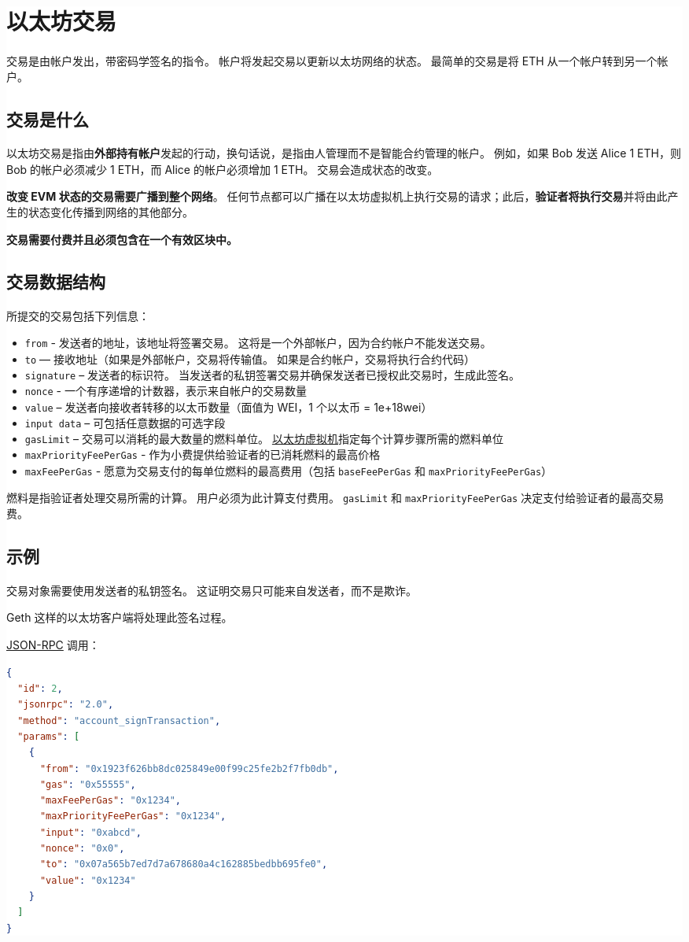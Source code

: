 # 以太坊交易

交易是由帐户发出，带密码学签名的指令。 帐户将发起交易以更新以太坊网络的状态。 最简单的交易是将 ETH 从一个帐户转到另一个帐户。



## 交易是什么

以太坊交易是指由**外部持有帐户**发起的行动，换句话说，是指由人管理而不是智能合约管理的帐户。 例如，如果 Bob 发送 Alice 1 ETH，则 Bob 的帐户必须减少 1 ETH，而 Alice 的帐户必须增加 1 ETH。 交易会造成状态的改变。

**改变 EVM 状态的交易需要广播到整个网络**。 任何节点都可以广播在以太坊虚拟机上执行交易的请求；此后，**验证者将执行交易**并将由此产生的状态变化传播到网络的其他部分。

**交易需要付费并且必须包含在一个有效区块中。**



## 交易数据结构

所提交的交易包括下列信息：

- `from` - 发送者的地址，该地址将签署交易。 这将是一个外部帐户，因为合约帐户不能发送交易。
- `to` — 接收地址（如果是外部帐户，交易将传输值。 如果是合约帐户，交易将执行合约代码）
- `signature` – 发送者的标识符。 当发送者的私钥签署交易并确保发送者已授权此交易时，生成此签名。
- `nonce` - 一个有序递增的计数器，表示来自帐户的交易数量
- `value` – 发送者向接收者转移的以太币数量（面值为 WEI，1 个以太币 = 1e+18wei）
- `input data` – 可包括任意数据的可选字段
- `gasLimit` – 交易可以消耗的最大数量的燃料单位。 [以太坊虚拟机](https://ethereum.org/zh/developers/docs/evm/opcodes/)指定每个计算步骤所需的燃料单位
- `maxPriorityFeePerGas` - 作为小费提供给验证者的已消耗燃料的最高价格
- `maxFeePerGas` - 愿意为交易支付的每单位燃料的最高费用（包括 `baseFeePerGas` 和 `maxPriorityFeePerGas`）

燃料是指验证者处理交易所需的计算。 用户必须为此计算支付费用。 `gasLimit` 和 `maxPriorityFeePerGas` 决定支付给验证者的最高交易费。



## 示例

交易对象需要使用发送者的私钥签名。 这证明交易只可能来自发送者，而不是欺诈。

Geth 这样的以太坊客户端将处理此签名过程。

 [JSON-RPC](https://ethereum.org/zh/developers/docs/apis/json-rpc/) 调用：

```json
{
  "id": 2,
  "jsonrpc": "2.0",
  "method": "account_signTransaction",
  "params": [
    {
      "from": "0x1923f626bb8dc025849e00f99c25fe2b2f7fb0db",
      "gas": "0x55555",
      "maxFeePerGas": "0x1234",
      "maxPriorityFeePerGas": "0x1234",
      "input": "0xabcd",
      "nonce": "0x0",
      "to": "0x07a565b7ed7d7a678680a4c162885bedbb695fe0",
      "value": "0x1234"
    }
  ]
}
```
